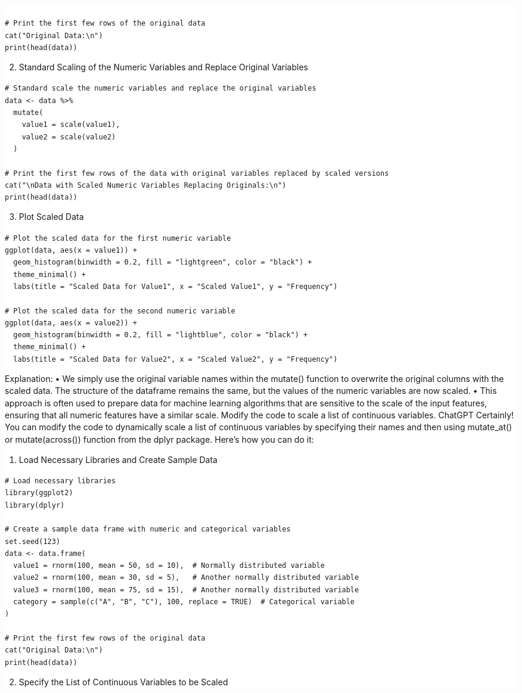 ```

# Print the first few rows of the original data
cat("Original Data:\n")
print(head(data))
```
2. Standard Scaling of the Numeric Variables and Replace Original Variables
```
# Standard scale the numeric variables and replace the original variables
data <- data %>%
  mutate(
    value1 = scale(value1),
    value2 = scale(value2)
  )

# Print the first few rows of the data with original variables replaced by scaled versions
cat("\nData with Scaled Numeric Variables Replacing Originals:\n")
print(head(data))
```
3. Plot Scaled Data
```
# Plot the scaled data for the first numeric variable
ggplot(data, aes(x = value1)) +
  geom_histogram(binwidth = 0.2, fill = "lightgreen", color = "black") +
  theme_minimal() +
  labs(title = "Scaled Data for Value1", x = "Scaled Value1", y = "Frequency")

# Plot the scaled data for the second numeric variable
ggplot(data, aes(x = value2)) +
  geom_histogram(binwidth = 0.2, fill = "lightblue", color = "black") +
  theme_minimal() +
  labs(title = "Scaled Data for Value2", x = "Scaled Value2", y = "Frequency")
```
Explanation:
•	We simply use the original variable names within the mutate() function to overwrite the original columns with the scaled data. The structure of the dataframe remains the same, but the values of the numeric variables are now scaled.
•	This approach is often used to prepare data for machine learning algorithms that are sensitive to the scale of the input features, ensuring that all numeric features have a similar scale.
Modify the code to scale a list of continuous variables.
ChatGPT
Certainly! You can modify the code to dynamically scale a list of continuous variables by specifying their names and then using mutate_at() or mutate(across()) function from the dplyr package. Here’s how you can do it:
1. Load Necessary Libraries and Create Sample Data
```
# Load necessary libraries
library(ggplot2)
library(dplyr)

# Create a sample data frame with numeric and categorical variables
set.seed(123) 
data <- data.frame(
  value1 = rnorm(100, mean = 50, sd = 10),  # Normally distributed variable
  value2 = rnorm(100, mean = 30, sd = 5),   # Another normally distributed variable
  value3 = rnorm(100, mean = 75, sd = 15),  # Another normally distributed variable
  category = sample(c("A", "B", "C"), 100, replace = TRUE)  # Categorical variable
)

# Print the first few rows of the original data
cat("Original Data:\n")
print(head(data))
```
2. Specify the List of Continuous Variables to be Scaled
```
```